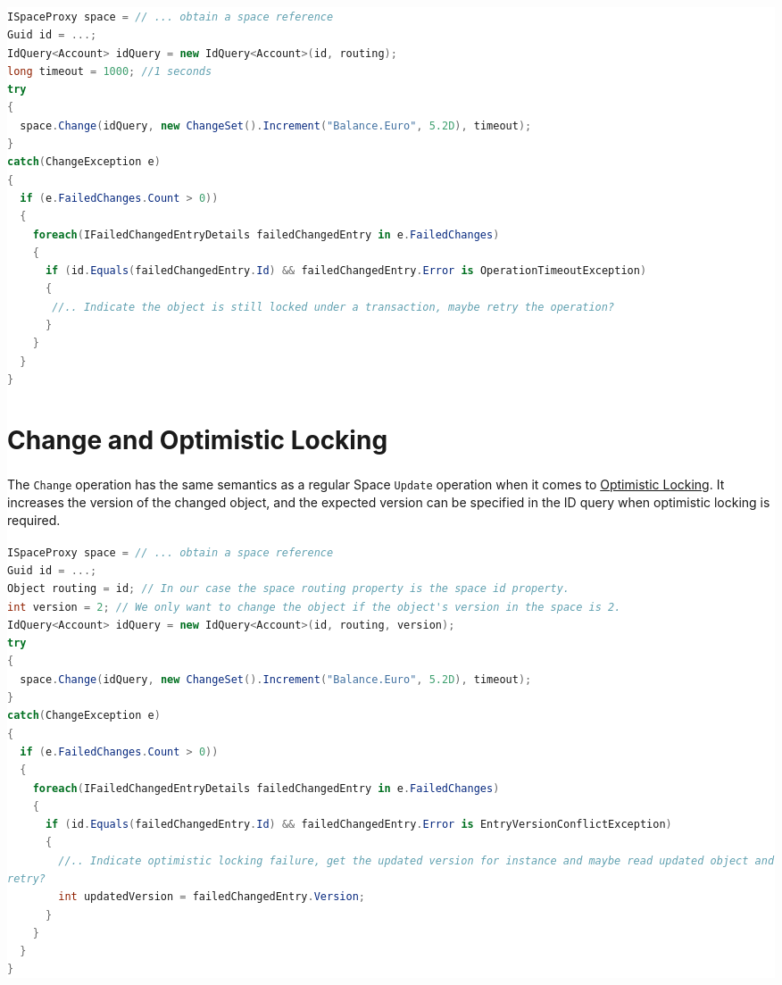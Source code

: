 ```csharp
ISpaceProxy space = // ... obtain a space reference
Guid id = ...;
IdQuery<Account> idQuery = new IdQuery<Account>(id, routing);
long timeout = 1000; //1 seconds
try
{
  space.Change(idQuery, new ChangeSet().Increment("Balance.Euro", 5.2D), timeout);
}
catch(ChangeException e)
{
  if (e.FailedChanges.Count > 0))
  {
    foreach(IFailedChangedEntryDetails failedChangedEntry in e.FailedChanges)
    {
      if (id.Equals(failedChangedEntry.Id) && failedChangedEntry.Error is OperationTimeoutException)
      {
       //.. Indicate the object is still locked under a transaction, maybe retry the operation?
      }
    }
  }
}
```

# Change and Optimistic Locking

The `Change` operation has the same semantics as a regular Space `Update` operation when it comes to [Optimistic Locking](./transaction-optimistic-locking.html). It increases the version of the changed object, and the expected version can be specified in the ID query when optimistic locking is required.


```csharp
ISpaceProxy space = // ... obtain a space reference
Guid id = ...;
Object routing = id; // In our case the space routing property is the space id property.
int version = 2; // We only want to change the object if the object's version in the space is 2.
IdQuery<Account> idQuery = new IdQuery<Account>(id, routing, version);
try
{
  space.Change(idQuery, new ChangeSet().Increment("Balance.Euro", 5.2D), timeout);
}
catch(ChangeException e)
{
  if (e.FailedChanges.Count > 0))
  {
    foreach(IFailedChangedEntryDetails failedChangedEntry in e.FailedChanges)
    {
      if (id.Equals(failedChangedEntry.Id) && failedChangedEntry.Error is EntryVersionConflictException)
      {
        //.. Indicate optimistic locking failure, get the updated version for instance and maybe read updated object and retry?
        int updatedVersion = failedChangedEntry.Version;
      }
    }
  }
}
```
